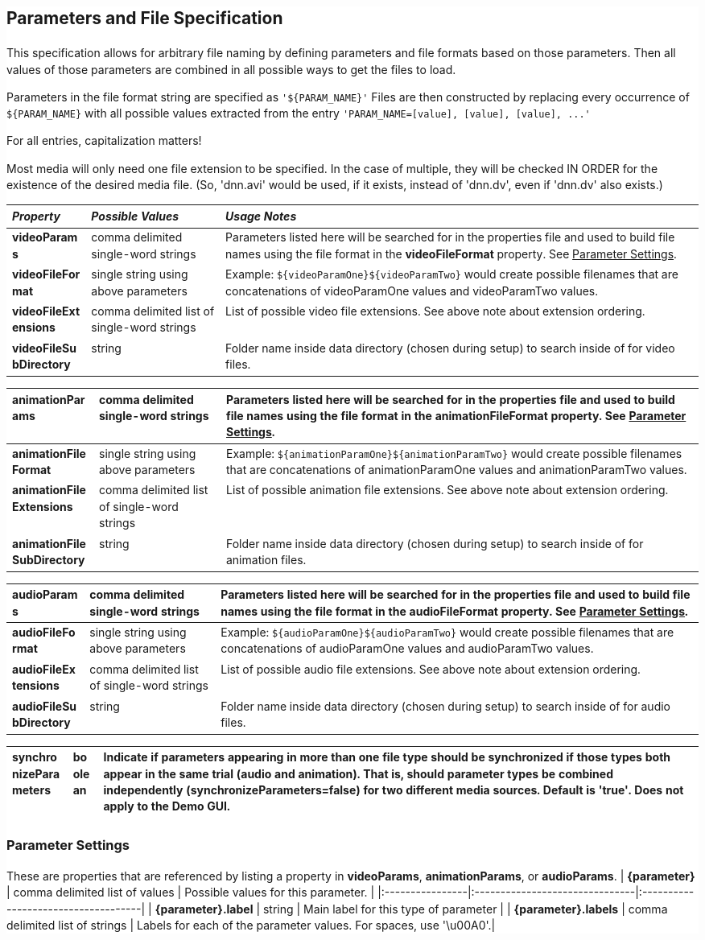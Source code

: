 ## Parameters and File Specification ##

This specification allows for arbitrary file naming by defining parameters and file formats based on those parameters. Then all values of those parameters are combined in all possible ways to get the files to load.

Parameters in the file format string are specified as `'${PARAM_NAME}'` Files are then constructed by replacing every occurrence of `${PARAM_NAME}` with all possible values extracted from the entry `'PARAM_NAME=[value], [value], [value], ...'`

For all entries, capitalization matters!

Most media will only need one file extension to be specified.  In the case of multiple, they will be checked IN ORDER for the existence of the desired media file.  (So, 'dnn.avi' would be used, if it exists, instead of 'dnn.dv', even if 'dnn.dv' also exists.)

| _**Property**_ | _**Possible Values**_ | _**Usage Notes**_ |
|:---------------|:----------------------|:------------------|
| **videoParams** | comma delimited single-word strings | Parameters listed here will be searched for in the properties file and used to build file names using the file format in the **videoFileFormat** property. See [Parameter Settings](PropertiesFiles#Parameter_Settings.md). |
| **videoFileFormat** | single string using above parameters | Example: `${videoParamOne}${videoParamTwo}` would create possible filenames that are concatenations of videoParamOne values and videoParamTwo values. |
| **videoFileExtensions** | comma delimited list of single-word strings | List of possible video file extensions. See above note about extension ordering. |
| **videoFileSubDirectory** | string                | Folder name inside data directory (chosen during setup) to search inside of for video files. |

| **animationParams** | comma delimited single-word strings | Parameters listed here will be searched for in the properties file and used to build file names using the file format in the **animationFileFormat** property. See [Parameter Settings](PropertiesFiles#Parameter_Settings.md). |
|:--------------------|:------------------------------------|:--------------------------------------------------------------------------------------------------------------------------------------------------------------------------------------------------------------------------------|
| **animationFileFormat** | single string using above parameters | Example: `${animationParamOne}${animationParamTwo}` would create possible filenames that are concatenations of animationParamOne values and animationParamTwo values.                                                           |
| **animationFileExtensions** | comma delimited list of single-word strings | List of possible animation file extensions. See above note about extension ordering.                                                                                                                                            |
| **animationFileSubDirectory** | string                              | Folder name inside data directory (chosen during setup) to search inside of for animation files.                                                                                                                                |

| **audioParams** | comma delimited single-word strings | Parameters listed here will be searched for in the properties file and used to build file names using the file format in the **audioFileFormat** property. See [Parameter Settings](PropertiesFiles#Parameter_Settings.md). |
|:----------------|:------------------------------------|:----------------------------------------------------------------------------------------------------------------------------------------------------------------------------------------------------------------------------|
| **audioFileFormat** | single string using above parameters | Example: `${audioParamOne}${audioParamTwo}` would create possible filenames that are concatenations of audioParamOne values and audioParamTwo values.                                                                       |
| **audioFileExtensions** | comma delimited list of single-word strings | List of possible audio file extensions. See above note about extension ordering.                                                                                                                                            |
| **audioFileSubDirectory** | string                              | Folder name inside data directory (chosen during setup) to search inside of for audio files.                                                                                                                                |

| **synchronizeParameters** | boolean | Indicate if parameters appearing in more than one file type should be synchronized if those types both appear in the same trial (audio and animation).  That is, should parameter types be combined independently (synchronizeParameters=false) for two different media sources.  Default is 'true'.  Does not apply to the Demo GUI. |
|:--------------------------|:--------|:--------------------------------------------------------------------------------------------------------------------------------------------------------------------------------------------------------------------------------------------------------------------------------------------------------------------------------------|

### Parameter Settings ###

These are properties that are referenced by listing a property in **videoParams**, **animationParams**, or **audioParams**.
| **{parameter}** | comma delimited list of values | Possible values for this parameter. |
|:----------------|:-------------------------------|:------------------------------------|
| **{parameter}.label** | string                         | Main label for this type of parameter |
| **{parameter}.labels** | comma delimited list of strings | Labels for each of the parameter values. For spaces, use '\u00A0'.|
